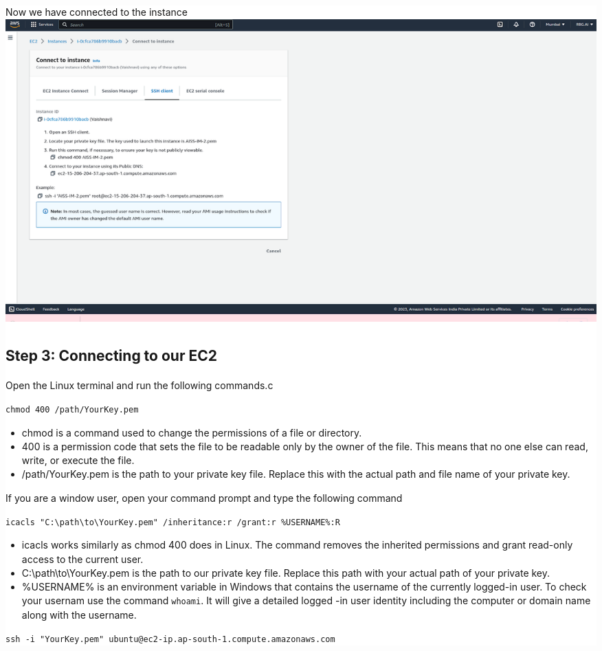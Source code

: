 Now we have connected to the instance 
![](assets/15.png)

## Step 3: Connecting to our EC2

Open the Linux terminal and run the following commands.c
```
chmod 400 /path/YourKey.pem
```
* chmod is a command used to change the permissions of a file or directory.
* 400 is a permission code that sets the file to be readable only by the owner of the file. This means that no one else can read, write, or execute the file.
* /path/YourKey.pem is the path to your private key file. Replace this with the actual path and file name of your private key.

If you are a window user, open your command prompt and type the following command
```
icacls "C:\path\to\YourKey.pem" /inheritance:r /grant:r %USERNAME%:R
```
* icacls works similarly as chmod 400 does in Linux. The command removes the inherited permissions and grant read-only access to the current user.
* C:\path\to\YourKey.pem is the path to our private key file. Replace this path with your actual path of your private key.
* %USERNAME% is an environment variable in Windows that contains the username of the currently logged-in user. To check your usernam use the command ```whoami```. It will give a detailed logged -in user identity including the computer or domain name along with the username.
```
ssh -i "YourKey.pem" ubuntu@ec2-ip.ap-south-1.compute.amazonaws.com
```
